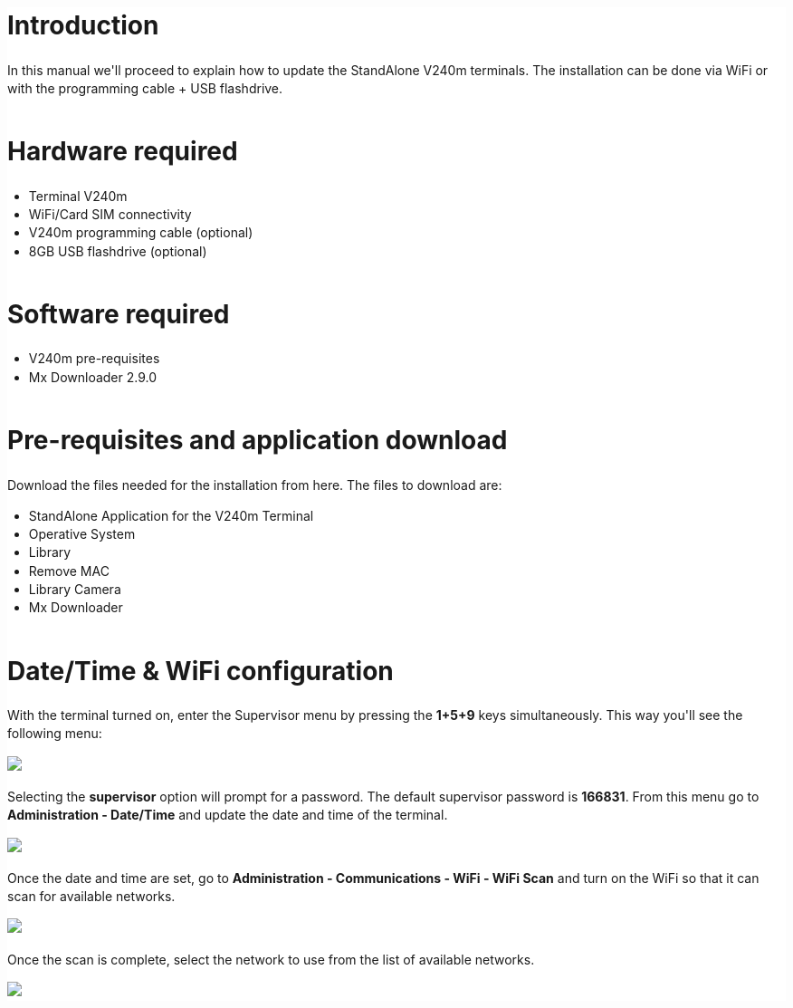 # Introduction

In this manual we&#39;ll proceed to explain how to update the StandAlone V240m terminals. The installation can be done via WiFi or with the programming cable + USB flashdrive.

# Hardware required

- Terminal V240m
- WiFi/Card SIM connectivity
- V240m programming cable (optional)
- 8GB USB flashdrive (optional)

# Software required

- V240m pre-requisites
- Mx Downloader 2.9.0

# Pre-requisites and application download

Download the files needed for the installation from here. The files to download are:

- StandAlone Application for the V240m Terminal
- Operative System
- Library
- Remove MAC
- Library Camera
- Mx Downloader

# Date/Time &amp; WiFi configuration

With the terminal turned on, enter the Supervisor menu by pressing the **1+5+9** keys simultaneously. This way you&#39;ll see the following menu:

![](RackMultipart20210308-4-sbevb0_html_a17f57682edf9bd3.png)

Selecting the **supervisor** option will prompt for a password. The default supervisor password is **166831**. From this menu go to **Administration - Date/Time** and update the date and time of the terminal.

![](RackMultipart20210308-4-sbevb0_html_865639e4b434fb68.png)

Once the date and time are set, go to **Administration - Communications - WiFi - WiFi Scan** and turn on the WiFi so that it can scan for available networks.

![](RackMultipart20210308-4-sbevb0_html_61697734628955f5.png)

Once the scan is complete, select the network to use from the list of available networks.

![](RackMultipart20210308-4-sbevb0_html_844703c56decab5d.png)
